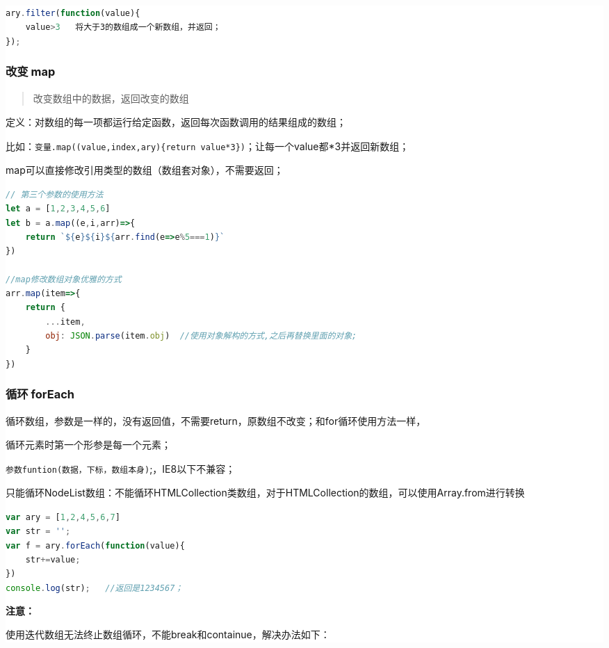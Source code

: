 ```js
ary.filter(function(value){
    value>3   将大于3的数组成一个新数组，并返回；
});
```



### 改变 map

> 改变数组中的数据，返回改变的数组

定义：对数组的每一项都运行给定函数，返回每次函数调用的结果组成的数组；

比如：`变量.map((value,index,ary){return value*3})`；让每一个value都*3并返回新数组；

map可以直接修改引用类型的数组（数组套对象），不需要返回；

```js
// 第三个参数的使用方法
let a = [1,2,3,4,5,6]
let b = a.map((e,i,arr)=>{
    return `${e}${i}${arr.find(e=>e%5===1)}`
})

//map修改数组对象优雅的方式
arr.map(item=>{
    return {
        ...item,
        obj: JSON.parse(item.obj)  //使用对象解构的方式,之后再替换里面的对象;
    }
})
```



### 循环 forEach

循环数组，参数是一样的，没有返回值，不需要return，原数组不改变；和for循环使用方法一样，

循环元素时第一个形参是每一个元素；

`参数funtion(数据，下标，数组本身)`;，IE8以下不兼容；

只能循环NodeList数组：不能循环HTMLCollection类数组，对于HTMLCollection的数组，可以使用Array.from进行转换

```js
var ary = [1,2,4,5,6,7]
var str = '';
var f = ary.forEach(function(value){
    str+=value;
})
console.log(str);   //返回是1234567；
```


**注意：**

使用迭代数组无法终止数组循环，不能break和containue，解决办法如下：
